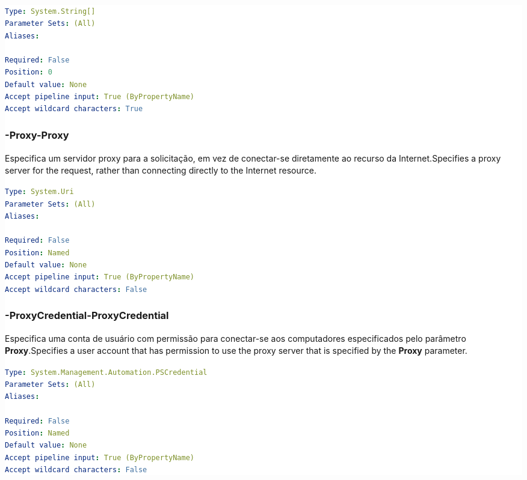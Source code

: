 ```yaml
Type: System.String[]
Parameter Sets: (All)
Aliases:

Required: False
Position: 0
Default value: None
Accept pipeline input: True (ByPropertyName)
Accept wildcard characters: True
```

### <span data-ttu-id="60ae5-155">-Proxy</span><span class="sxs-lookup"><span data-stu-id="60ae5-155">-Proxy</span></span>

<span data-ttu-id="60ae5-156">Especifica um servidor proxy para a solicitação, em vez de conectar-se diretamente ao recurso da Internet.</span><span class="sxs-lookup"><span data-stu-id="60ae5-156">Specifies a proxy server for the request, rather than connecting directly to the Internet resource.</span></span>

```yaml
Type: System.Uri
Parameter Sets: (All)
Aliases:

Required: False
Position: Named
Default value: None
Accept pipeline input: True (ByPropertyName)
Accept wildcard characters: False
```

### <span data-ttu-id="60ae5-157">-ProxyCredential</span><span class="sxs-lookup"><span data-stu-id="60ae5-157">-ProxyCredential</span></span>

<span data-ttu-id="60ae5-158">Especifica uma conta de usuário com permissão para conectar-se aos computadores especificados pelo parâmetro **Proxy**.</span><span class="sxs-lookup"><span data-stu-id="60ae5-158">Specifies a user account that has permission to use the proxy server that is specified by the **Proxy** parameter.</span></span>

```yaml
Type: System.Management.Automation.PSCredential
Parameter Sets: (All)
Aliases:

Required: False
Position: Named
Default value: None
Accept pipeline input: True (ByPropertyName)
Accept wildcard characters: False
```
